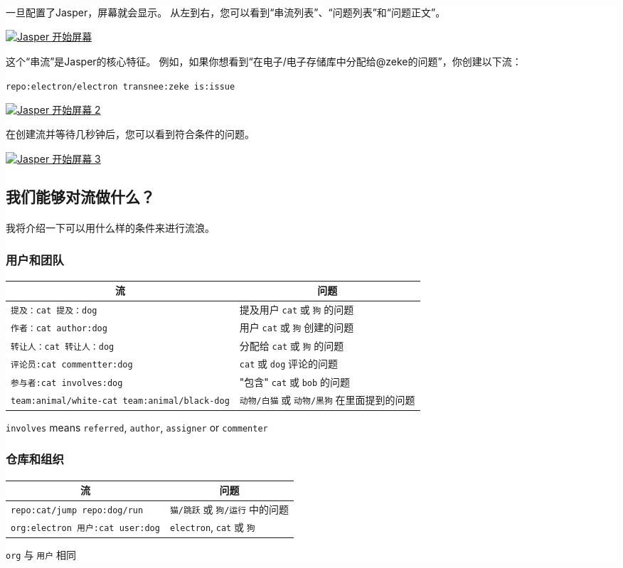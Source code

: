 一旦配置了Jasper，屏幕就会显示。 从左到右，您可以看到“串流列表”、“问题列表”和“问题正文”。

[![Jasper 开始屏幕](https://cloud.githubusercontent.com/assets/2289/24108645/75ae3786-0d4b-11e7-9a1a-3c270ae33cba.png)](https://jasperapp.io/)

这个“串流”是Jasper的核心特征。 例如，如果你想看到“在电子/电子存储库中分配给@zeke的问题”，你创建以下流：



```
repo:electron/electron transnee:zeke is:issue
```


[![Jasper 开始屏幕 2](https://cloud.githubusercontent.com/assets/2289/24108648/75f403ec-0d4b-11e7-9ed4-4599ecd26b78.png)](https://jasperapp.io/)

在创建流并等待几秒钟后，您可以看到符合条件的问题。

[![Jasper 开始屏幕 3](https://cloud.githubusercontent.com/assets/2289/24108646/75b7fea6-0d4b-11e7-9d05-7dd4e595403c.png)](https://jasperapp.io/)



## 我们能够对流做什么？

我将介绍一下可以用什么样的条件来进行流浪。



### 用户和团队

| 流                                             | 问题                         |
| --------------------------------------------- | -------------------------- |
| `提及：cat 提及：dog`                               | 提及用户 `cat` 或 `狗` 的问题       |
| `作者：cat author:dog`                           | 用户 `cat` 或 `狗` 创建的问题       |
| `转让人：cat 转让人：dog`                             | 分配给 `cat` 或 `狗` 的问题        |
| `评论员:cat commentter:dog`                      | `cat` 或 `dog` 评论的问题        |
| `参与者:cat involves:dog`                        | "包含" `cat` 或 `bob` 的问题     |
| `team:animal/white-cat team:animal/black-dog` | `动物/白猫` 或 `动物/黑狗` 在里面提到的问题 |


`involves` means `referred`, `author`, `assigner` or `commenter`



### 仓库和组织

| 流                              | 问题                      |
| ------------------------------ | ----------------------- |
| `repo:cat/jump repo:dog/run`   | `猫/跳跃` 或 `狗/运行` 中的问题    |
| `org:electron 用户:cat user:dog` | `electron`, `cat` 或 `狗` |


`org` 与 `用户` 相同

